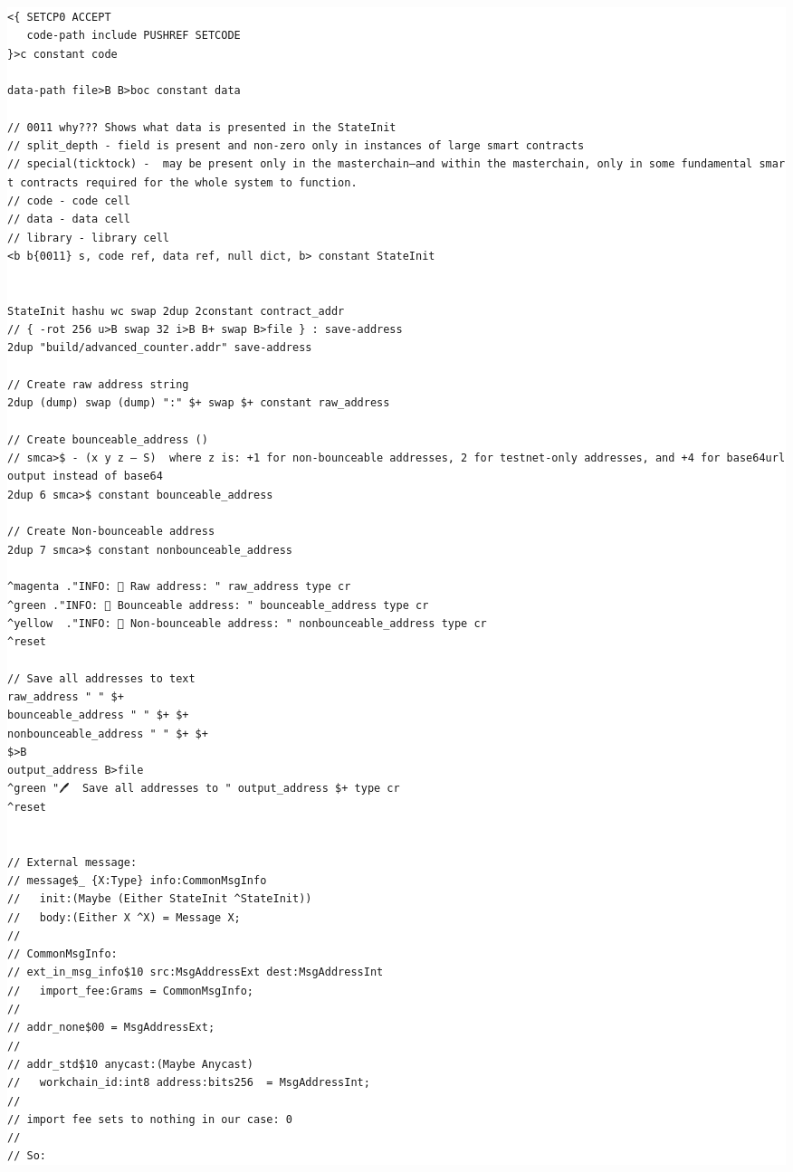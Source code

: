 ```code
<{ SETCP0 ACCEPT
   code-path include PUSHREF SETCODE
}>c constant code

data-path file>B B>boc constant data

// 0011 why??? Shows what data is presented in the StateInit
// split_depth - field is present and non-zero only in instances of large smart contracts 
// special(ticktock) -  may be present only in the masterchain—and within the masterchain, only in some fundamental smart contracts required for the whole system to function.
// code - code cell
// data - data cell
// library - library cell
<b b{0011} s, code ref, data ref, null dict, b> constant StateInit


StateInit hashu wc swap 2dup 2constant contract_addr
// { -rot 256 u>B swap 32 i>B B+ swap B>file } : save-address
2dup "build/advanced_counter.addr" save-address

// Create raw address string
2dup (dump) swap (dump) ":" $+ swap $+ constant raw_address

// Create bounceable_address ()
// smca>$ - (x y z – S)  where z is: +1 for non-bounceable addresses, 2 for testnet-only addresses, and +4 for base64url output instead of base64
2dup 6 smca>$ constant bounceable_address

// Create Non-bounceable address
2dup 7 smca>$ constant nonbounceable_address

^magenta ."INFO: 🦄 Raw address: " raw_address type cr
^green ."INFO: 🦝 Bounceable address: " bounceable_address type cr
^yellow  ."INFO: 🐏 Non-bounceable address: " nonbounceable_address type cr
^reset

// Save all addresses to text
raw_address " " $+
bounceable_address " " $+ $+
nonbounceable_address " " $+ $+
$>B
output_address B>file
^green "🖊  Save all addresses to " output_address $+ type cr
^reset


// External message: 
// message$_ {X:Type} info:CommonMsgInfo
//   init:(Maybe (Either StateInit ^StateInit))
//   body:(Either X ^X) = Message X;
//
// CommonMsgInfo:
// ext_in_msg_info$10 src:MsgAddressExt dest:MsgAddressInt 
//   import_fee:Grams = CommonMsgInfo;
//
// addr_none$00 = MsgAddressExt;
// 
// addr_std$10 anycast:(Maybe Anycast) 
//   workchain_id:int8 address:bits256  = MsgAddressInt;
// 
// import fee sets to nothing in our case: 0
//
// So:
```
